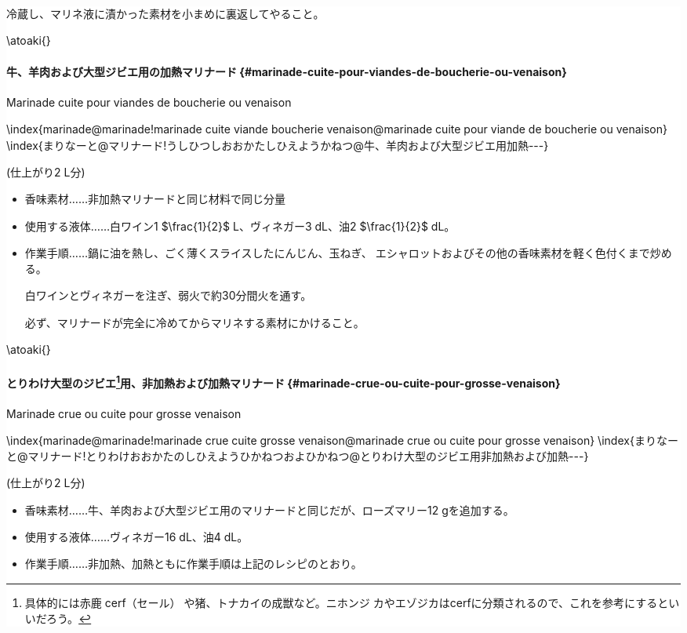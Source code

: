 冷蔵し、マリネ液に漬かった素材を小まめに裏返してやること。

[^4]: émincer （エマンセ）薄切りにする、スライスする。






\atoaki{}

#### 牛、羊肉および大型ジビエ用の加熱マリナード  {#marinade-cuite-pour-viandes-de-boucherie-ou-venaison}

<div class="frsubenv">Marinade cuite pour viandes de boucherie ou venaison</div>



\index{marinade@marinade!marinade cuite viande boucherie venaison@marinade cuite pour viande de boucherie ou venaison}
\index{まりなーと@マリナード!うしひつしおおかたしひえようかねつ@牛、羊肉および大型ジビエ用加熱---}

(仕上がり2 L分)


* 香味素材……非加熱マリナードと同じ材料で同じ分量

* 使用する液体……白ワイン1 $\frac{1}{2}$ L、ヴィネガー3 dL、油2 $\frac{1}{2}$ dL。

* 作業手順……鍋に油を熱し、ごく薄くスライスしたにんじん、玉ねぎ、
  エシャロットおよびその他の香味素材を軽く色付くまで炒める。

  白ワインとヴィネガーを注ぎ、弱火で約30分間火を通す。

  必ず、マリナードが完全に冷めてからマリネする素材にかけること。









\atoaki{}

#### とりわけ大型のジビエ[^5]用、非加熱および加熱マリナード {#marinade-crue-ou-cuite-pour-grosse-venaison}

<div class="frsubenv">Marinade crue ou cuite pour grosse venaison</div>



\index{marinade@marinade!marinade crue cuite grosse venaison@marinade crue ou cuite pour grosse venaison}
\index{まりなーと@マリナード!とりわけおおかたのしひえようひかねつおよひかねつ@とりわけ大型のジビエ用非加熱および加熱---}

(仕上がり2 L分)

* 香味素材……牛、羊肉および大型ジビエ用のマリナードと同じだが、ローズマリー12 gを追加する。

* 使用する液体……ヴィネガー16 dL、油4 dL。

* 作業手順……非加熱、加熱ともに作業手順は上記のレシピのとおり。

[^5]: 具体的には赤鹿 cerf（セール） や猪、トナカイの成獣など。ニホンジ
	カやエゾジカはcerfに分類されるので、これを参考にするといいだろう。





[^1]: マリナードはマリネ液とも言う。marinade < mariner （マリネ）語源
[^2]: 具体的には[ファルス](#farces)のこと。
[^3]: 原文 lardon （ラルドン）、通常は拍子木状に切ったものを言うが、こ
[^6]: [ソース・シュヴルイユ](#sauce-chevreuil)参照。
[^7]: セイヨウネズの実。ジンの香り付けに用いられている。
[^8]: オートザルプ県の山岳地帯およびピレネー山脈に生息する野生の山羊。
[^9]: cerf （セール）、ニホンジカやエゾジカもフランス語で表現するとこれに含まれるので、これらの料理について chevreuil （しゅう゛るいゆ）ノロ鹿の名をつけるは、厳密には誤り。
[^12]: この注記は第二版から。内容が当時の知見にもとづいたものである
[^13]: この見出しは第四版のみ。初版〜第三版にかけては、マリナードとソ
[^10]: フランス語は sel gris （セルグリ）または gros gris （グログリ）。灰色がかった粗塩。
[^11]: 原文 salpêtre （サルペートル）硝酸カリウム。殺菌作用と、肉類を
[^14]: 砂糖きびを原料とした粗糖。通常は茶褐色のものが多く「赤糖」とも
[^15]: このソミュールに舌肉を漬け込むと、硝石の作用で舌肉が赤く発色す
[^16]: 主として鶏などの手羽や腿をまとめて整形し、その形状を保つよう糸で縫う際に用いる縫い針。
[^17]: この項は第二版で追加された。通常はシャルキュティエすなわちシャ